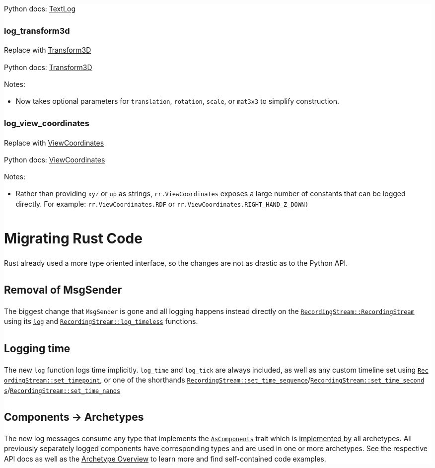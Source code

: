 Python docs: [TextLog](https://ref.rerun.io/docs/python/stable/common/archetypes/#rerun.archetypes.TextLog)

### log_transform3d
Replace with [Transform3D](types/archetypes/transform3d.md)

Python docs: [Transform3D](https://ref.rerun.io/docs/python/stable/common/archetypes/#rerun.archetypes.Transform3D)

Notes:
 - Now takes optional parameters for `translation`, `rotation`, `scale`, or `mat3x3` to simplify construction.

### log_view_coordinates
Replace with [ViewCoordinates](types/archetypes/view_coordinates.md)

Python docs: [ViewCoordinates](https://ref.rerun.io/docs/python/stable/common/archetypes/#rerun.archetypes.ViewCoordinates)

Notes:
- Rather than providing `xyz` or `up` as strings, `rr.ViewCoordinates` exposes a large number of constants that can be logged directly. For example: `rr.ViewCoordinates.RDF` or `rr.ViewCoordinates.RIGHT_HAND_Z_DOWN)`


# Migrating Rust Code

Rust already used a more type oriented interface, so the changes are not as drastic as to the Python API.

## Removal of MsgSender

The biggest change that `MsgSender` is gone and all logging happens instead directly on the [`RecordingStream::RecordingStream`](https://docs.rs/rerun/latest/rerun/struct.RecordingStream.html)
using its [`log`](https://docs.rs/rerun/latest/rerun/struct.RecordingStream.html#method.log) and [`RecordingStream::log_timeless`](https://docs.rs/rerun/latest/rerun/struct.RecordingStream.html#method.log_timeless) functions.

## Logging time

The new `log` function logs time implicitly. `log_time` and `log_tick` are always included, as well as any custom timeline set using [`RecordingStream::set_timepoint`](https://docs.rs/rerun/latest/rerun/struct.RecordingStream.html#method.set_timepoint), or one of the shorthands [`RecordingStream::set_time_sequence`](https://docs.rs/rerun/latest/rerun/struct.RecordingStream.html#method.set_time_sequence)/[`RecordingStream::set_time_seconds`](https://docs.rs/rerun/latest/rerun/struct.RecordingStream.html#method.set_time_seconds)/[`RecordingStream::set_time_nanos`](https://docs.rs/rerun/latest/rerun/struct.RecordingStream.html#method.set_time_nanos)

## Components -> Archetypes

The new log messages consume any type that implements the [`AsComponents`](https://docs.rs/rerun/latest/rerun/trait.AsComponents.html) trait
which is [implemented by](https://docs.rs/rerun/latest/rerun/trait.AsComponents.html#implementors) all archetypes.
All previously separately logged components have corresponding types and are used in one or more archetypes.
See the respective API docs as well as the [Archetype Overview](types/archetypes.md) to learn more and find self-contained code examples.
